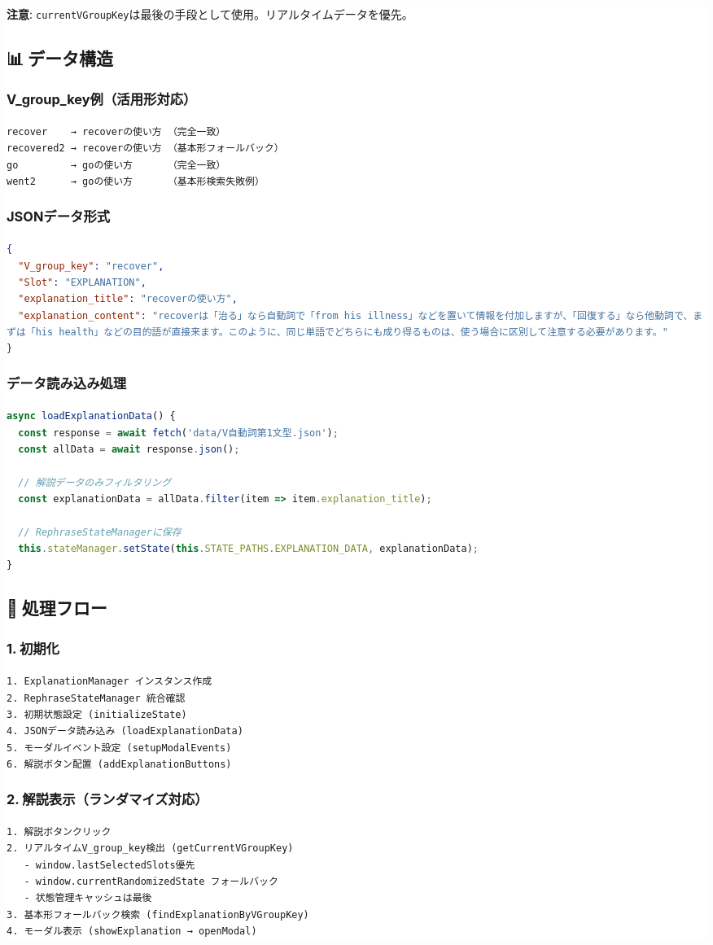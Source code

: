 **注意**: `currentVGroupKey`は最後の手段として使用。リアルタイムデータを優先。

## 📊 データ構造

### V_group_key例（活用形対応）
```
recover    → recoverの使い方 （完全一致）
recovered2 → recoverの使い方 （基本形フォールバック）
go         → goの使い方      （完全一致）
went2      → goの使い方      （基本形検索失敗例）
```

### JSONデータ形式
```json
{
  "V_group_key": "recover",
  "Slot": "EXPLANATION", 
  "explanation_title": "recoverの使い方",
  "explanation_content": "recoverは「治る」なら自動詞で「from his illness」などを置いて情報を付加しますが、「回復する」なら他動詞で、まずは「his health」などの目的語が直接来ます。このように、同じ単語でどちらにも成り得るものは、使う場合に区別して注意する必要があります。"
}
```

### データ読み込み処理
```javascript
async loadExplanationData() {
  const response = await fetch('data/V自動詞第1文型.json');
  const allData = await response.json();
  
  // 解説データのみフィルタリング
  const explanationData = allData.filter(item => item.explanation_title);
  
  // RephraseStateManagerに保存
  this.stateManager.setState(this.STATE_PATHS.EXPLANATION_DATA, explanationData);
}
```

## 🔄 処理フロー

### 1. 初期化
```
1. ExplanationManager インスタンス作成
2. RephraseStateManager 統合確認
3. 初期状態設定 (initializeState)
4. JSONデータ読み込み (loadExplanationData)
5. モーダルイベント設定 (setupModalEvents)
6. 解説ボタン配置 (addExplanationButtons)
```

### 2. 解説表示（ランダマイズ対応）
```
1. 解説ボタンクリック
2. リアルタイムV_group_key検出 (getCurrentVGroupKey)
   - window.lastSelectedSlots優先
   - window.currentRandomizedState フォールバック
   - 状態管理キャッシュは最後
3. 基本形フォールバック検索 (findExplanationByVGroupKey)
4. モーダル表示 (showExplanation → openModal)
```

